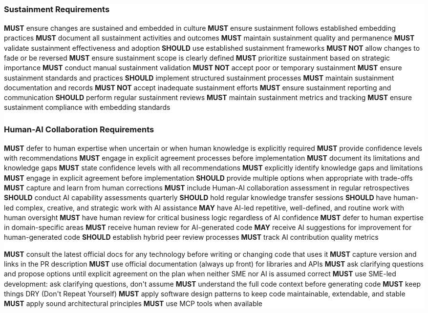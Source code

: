 ### Sustainment Requirements
**MUST** ensure changes are sustained and embedded in culture
**MUST** ensure sustainment follows established embedding practices
**MUST** document all sustainment activities and outcomes
**MUST** maintain sustainment quality and permanence
**MUST** validate sustainment effectiveness and adoption
**SHOULD** use established sustainment frameworks
**MUST NOT** allow changes to fade or be reversed
**MUST** ensure sustainment scope is clearly defined
**MUST** prioritize sustainment based on strategic importance
**MUST** conduct manual sustainment validation
**MUST NOT** accept poor or temporary sustainment
**MUST** ensure sustainment standards and practices
**SHOULD** implement structured sustainment processes
**MUST** maintain sustainment documentation and records
**MUST NOT** accept inadequate sustainment efforts
**MUST** ensure sustainment reporting and communication
**SHOULD** perform regular sustainment reviews
**MUST** maintain sustainment metrics and tracking
**MUST** ensure sustainment compliance with embedding standards

### Human-AI Collaboration Requirements
**MUST** defer to human expertise when uncertain or when human knowledge is explicitly required
**MUST** provide confidence levels with recommendations
**MUST** engage in explicit agreement processes before implementation
**MUST** document its limitations and knowledge gaps
**MUST** state confidence levels with all recommendations
**MUST** explicitly identify knowledge gaps and limitations
**MUST** engage in explicit agreement before implementation
**SHOULD** provide multiple options when appropriate with trade-offs
**MUST** capture and learn from human corrections
**MUST** include Human-AI collaboration assessment in regular retrospectives
**SHOULD** conduct AI capability assessments quarterly
**SHOULD** hold regular knowledge transfer sessions
**SHOULD** have human-led complex, creative, and strategic work with AI assistance
**MAY** have AI-led repetitive, well-defined, and routine work with human oversight
**MUST** have human review for critical business logic regardless of AI confidence
**MUST** defer to human expertise in domain-specific areas
**MUST** receive human review for AI-generated code
**MAY** receive AI suggestions for improvement for human-generated code
**SHOULD** establish hybrid peer review processes
**MUST** track AI contribution quality metrics

**MUST** consult the latest official docs for any technology before writing or changing code that uses it
**MUST** capture version and links in the PR description
**MUST** use official documentation (always up front) for libraries and APIs
**MUST** ask clarifying questions and propose options until explicit agreement on the plan when neither SME nor AI is assumed correct
**MUST** use SME-led development: ask clarifying questions, don't assume
**MUST** understand the full code context before generating code
**MUST** keep things DRY (Don't Repeat Yourself)
**MUST** apply software design patterns to keep code maintainable, extendable, and stable
**MUST** apply sound architectural principles
**MUST** use MCP tools when available
